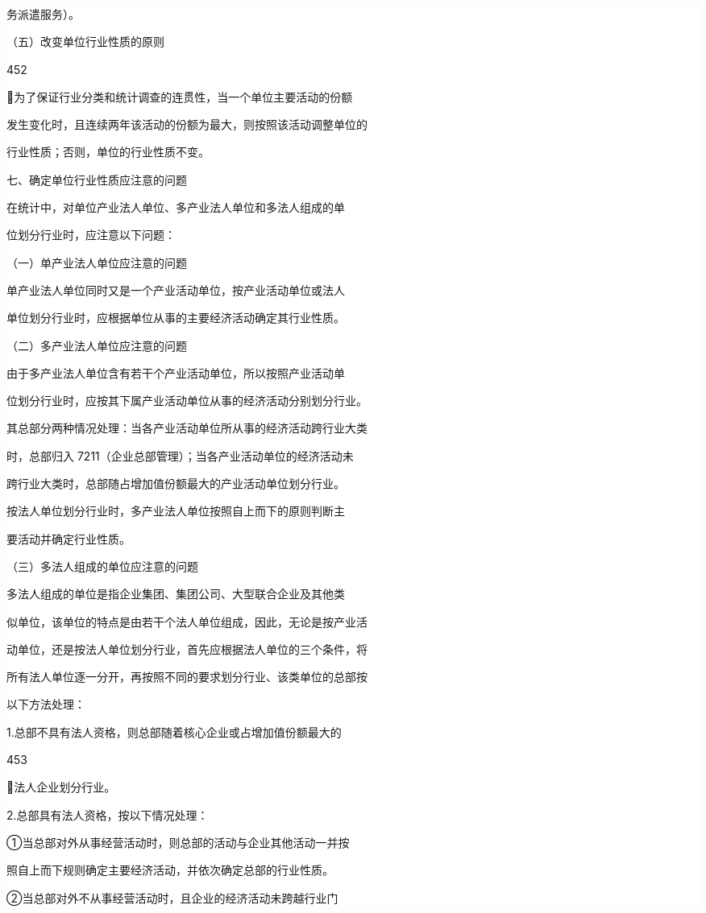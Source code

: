 务派遣服务）。

（五）改变单位行业性质的原则

452

为了保证行业分类和统计调查的连贯性，当一个单位主要活动的份额

发生变化时，且连续两年该活动的份额为最大，则按照该活动调整单位的

行业性质；否则，单位的行业性质不变。

七、确定单位行业性质应注意的问题

在统计中，对单位产业法人单位、多产业法人单位和多法人组成的单

位划分行业时，应注意以下问题：

（一）单产业法人单位应注意的问题

单产业法人单位同时又是一个产业活动单位，按产业活动单位或法人

单位划分行业时，应根据单位从事的主要经济活动确定其行业性质。

（二）多产业法人单位应注意的问题

由于多产业法人单位含有若干个产业活动单位，所以按照产业活动单

位划分行业时，应按其下属产业活动单位从事的经济活动分别划分行业。

其总部分两种情况处理：当各产业活动单位所从事的经济活动跨行业大类

时，总部归入 7211（企业总部管理）；当各产业活动单位的经济活动未

跨行业大类时，总部随占增加值份额最大的产业活动单位划分行业。

按法人单位划分行业时，多产业法人单位按照自上而下的原则判断主

要活动并确定行业性质。

（三）多法人组成的单位应注意的问题

多法人组成的单位是指企业集团、集团公司、大型联合企业及其他类

似单位，该单位的特点是由若干个法人单位组成，因此，无论是按产业活

动单位，还是按法人单位划分行业，首先应根据法人单位的三个条件，将

所有法人单位逐一分开，再按照不同的要求划分行业、该类单位的总部按

以下方法处理：

1.总部不具有法人资格，则总部随着核心企业或占增加值份额最大的

453

法人企业划分行业。

2.总部具有法人资格，按以下情况处理：

①当总部对外从事经营活动时，则总部的活动与企业其他活动一并按

照自上而下规则确定主要经济活动，并依次确定总部的行业性质。

②当总部对外不从事经营活动时，且企业的经济活动未跨越行业门

